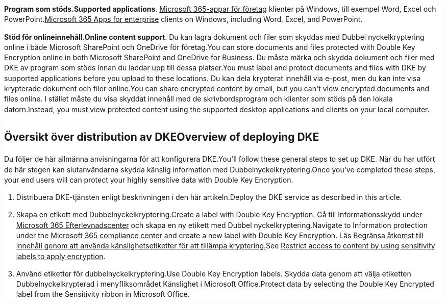 <span data-ttu-id="2d701-149">**Program som stöds.**</span><span class="sxs-lookup"><span data-stu-id="2d701-149">**Supported applications**.</span></span> <span data-ttu-id="2d701-150">[Microsoft 365-appar för företag](https://www.microsoft.com/microsoft-365/business/microsoft-365-apps-for-enterprise-product) klienter på Windows, till exempel Word, Excel och PowerPoint.</span><span class="sxs-lookup"><span data-stu-id="2d701-150">[Microsoft 365 Apps for enterprise](https://www.microsoft.com/microsoft-365/business/microsoft-365-apps-for-enterprise-product) clients on Windows, including Word, Excel, and PowerPoint.</span></span>

<span data-ttu-id="2d701-151">**Stöd för onlineinnehåll.**</span><span class="sxs-lookup"><span data-stu-id="2d701-151">**Online content support**.</span></span> <span data-ttu-id="2d701-152">Du kan lagra dokument och filer som skyddas med Dubbel nyckelkryptering online i både Microsoft SharePoint och OneDrive för företag.</span><span class="sxs-lookup"><span data-stu-id="2d701-152">You can store documents and files protected with Double Key Encryption online in both Microsoft SharePoint and OneDrive for Business.</span></span> <span data-ttu-id="2d701-153">Du måste märka och skydda dokument och filer med DKE av program som stöds innan du laddar upp till dessa platser.</span><span class="sxs-lookup"><span data-stu-id="2d701-153">You must label and protect documents and files with DKE by supported applications before you upload to these locations.</span></span> <span data-ttu-id="2d701-154">Du kan dela krypterat innehåll via e-post, men du kan inte visa krypterade dokument och filer online.</span><span class="sxs-lookup"><span data-stu-id="2d701-154">You can share encrypted content by email, but you can't view encrypted documents and files online.</span></span> <span data-ttu-id="2d701-155">I stället måste du visa skyddat innehåll med de skrivbordsprogram och klienter som stöds på den lokala datorn.</span><span class="sxs-lookup"><span data-stu-id="2d701-155">Instead, you must view protected content using the supported desktop applications and clients on your local computer.</span></span>

## <a name="overview-of-deploying-dke"></a><span data-ttu-id="2d701-156">Översikt över distribution av DKE</span><span class="sxs-lookup"><span data-stu-id="2d701-156">Overview of deploying DKE</span></span>

<span data-ttu-id="2d701-157">Du följer de här allmänna anvisningarna för att konfigurera DKE.</span><span class="sxs-lookup"><span data-stu-id="2d701-157">You'll follow these general steps to set up DKE.</span></span> <span data-ttu-id="2d701-158">När du har utfört de här stegen kan slutanvändarna skydda känslig information med Dubbelnyckelkryptering.</span><span class="sxs-lookup"><span data-stu-id="2d701-158">Once you've completed these steps, your end users will can protect your highly sensitive data with Double Key Encryption.</span></span>

1. <span data-ttu-id="2d701-159">Distribuera DKE-tjänsten enligt beskrivningen i den här artikeln.</span><span class="sxs-lookup"><span data-stu-id="2d701-159">Deploy the DKE service as described in this article.</span></span>

2. <span data-ttu-id="2d701-160">Skapa en etikett med Dubbelnyckelkryptering.</span><span class="sxs-lookup"><span data-stu-id="2d701-160">Create a label with Double Key Encryption.</span></span> <span data-ttu-id="2d701-161">Gå till Informationsskydd under [Microsoft 365 Efterlevnadscenter](https://compliance.microsoft.com) och skapa en ny etikett med Dubbel nyckelkryptering.</span><span class="sxs-lookup"><span data-stu-id="2d701-161">Navigate to Information protection under the [Microsoft 365 compliance center](https://compliance.microsoft.com) and create a new label with Double Key Encryption.</span></span> <span data-ttu-id="2d701-162">Läs [Begränsa åtkomst till innehåll genom att använda känslighetsetiketter för att tillämpa kryptering.](./encryption-sensitivity-labels.md)</span><span class="sxs-lookup"><span data-stu-id="2d701-162">See [Restrict access to content by using sensitivity labels to apply encryption](./encryption-sensitivity-labels.md).</span></span>

3. <span data-ttu-id="2d701-163">Använd etiketter för dubbelnyckelkryptering.</span><span class="sxs-lookup"><span data-stu-id="2d701-163">Use Double Key Encryption labels.</span></span> <span data-ttu-id="2d701-164">Skydda data genom att välja etiketten Dubbelnyckelkrypterad i menyfliksområdet Känslighet i Microsoft Office.</span><span class="sxs-lookup"><span data-stu-id="2d701-164">Protect data by selecting the Double Key Encrypted label from the Sensitivity ribbon in Microsoft Office.</span></span>
